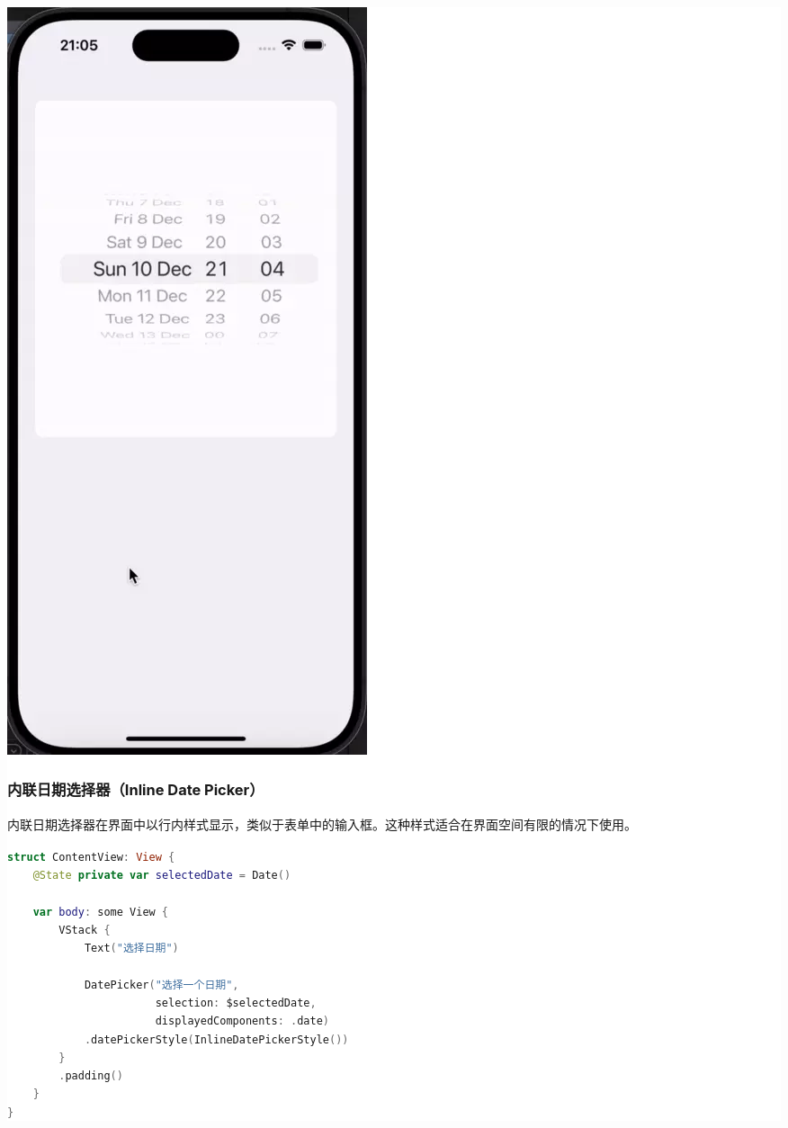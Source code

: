 ![示例图片](https://raw.githubusercontent.com/Mrdogithub/BLOG/refs/heads/main/IOS/pic/2024121706.webp)

### 内联日期选择器（Inline Date Picker）
内联日期选择器在界面中以行内样式显示，类似于表单中的输入框。这种样式适合在界面空间有限的情况下使用。
```swift
struct ContentView: View {
    @State private var selectedDate = Date()
    
    var body: some View {
        VStack {
            Text("选择日期")
            
            DatePicker("选择一个日期",
                       selection: $selectedDate,
                       displayedComponents: .date)
            .datePickerStyle(InlineDatePickerStyle())
        }
        .padding()
    }
}
```
